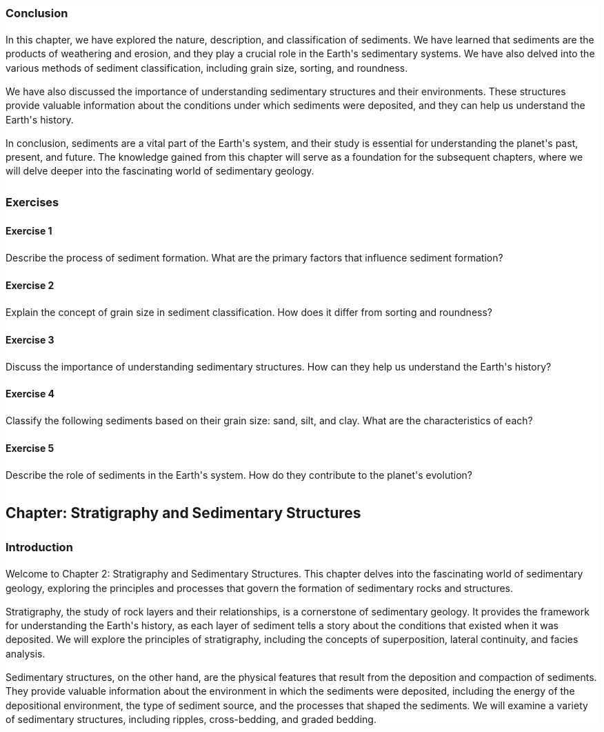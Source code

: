 ### Conclusion

In this chapter, we have explored the nature, description, and classification of sediments. We have learned that sediments are the products of weathering and erosion, and they play a crucial role in the Earth's sedimentary systems. We have also delved into the various methods of sediment classification, including grain size, sorting, and roundness. 

We have also discussed the importance of understanding sedimentary structures and their environments. These structures provide valuable information about the conditions under which sediments were deposited, and they can help us understand the Earth's history. 

In conclusion, sediments are a vital part of the Earth's system, and their study is essential for understanding the planet's past, present, and future. The knowledge gained from this chapter will serve as a foundation for the subsequent chapters, where we will delve deeper into the fascinating world of sedimentary geology.

### Exercises

#### Exercise 1
Describe the process of sediment formation. What are the primary factors that influence sediment formation?

#### Exercise 2
Explain the concept of grain size in sediment classification. How does it differ from sorting and roundness?

#### Exercise 3
Discuss the importance of understanding sedimentary structures. How can they help us understand the Earth's history?

#### Exercise 4
Classify the following sediments based on their grain size: sand, silt, and clay. What are the characteristics of each?

#### Exercise 5
Describe the role of sediments in the Earth's system. How do they contribute to the planet's evolution?

## Chapter: Stratigraphy and Sedimentary Structures

### Introduction

Welcome to Chapter 2: Stratigraphy and Sedimentary Structures. This chapter delves into the fascinating world of sedimentary geology, exploring the principles and processes that govern the formation of sedimentary rocks and structures. 

Stratigraphy, the study of rock layers and their relationships, is a cornerstone of sedimentary geology. It provides the framework for understanding the Earth's history, as each layer of sediment tells a story about the conditions that existed when it was deposited. We will explore the principles of stratigraphy, including the concepts of superposition, lateral continuity, and facies analysis.

Sedimentary structures, on the other hand, are the physical features that result from the deposition and compaction of sediments. They provide valuable information about the environment in which the sediments were deposited, including the energy of the depositional environment, the type of sediment source, and the processes that shaped the sediments. We will examine a variety of sedimentary structures, including ripples, cross-bedding, and graded bedding.

